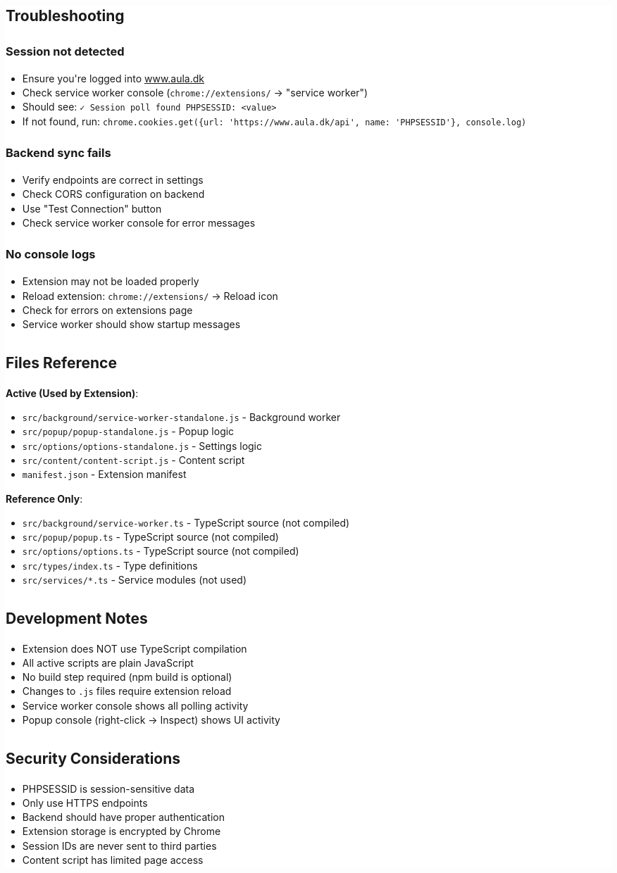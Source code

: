 ## Troubleshooting

### Session not detected
- Ensure you're logged into www.aula.dk
- Check service worker console (`chrome://extensions/` → "service worker")
- Should see: `✓ Session poll found PHPSESSID: <value>`
- If not found, run: `chrome.cookies.get({url: 'https://www.aula.dk/api', name: 'PHPSESSID'}, console.log)`

### Backend sync fails
- Verify endpoints are correct in settings
- Check CORS configuration on backend
- Use "Test Connection" button
- Check service worker console for error messages

### No console logs
- Extension may not be loaded properly
- Reload extension: `chrome://extensions/` → Reload icon
- Check for errors on extensions page
- Service worker should show startup messages

## Files Reference

**Active (Used by Extension)**:
- `src/background/service-worker-standalone.js` - Background worker
- `src/popup/popup-standalone.js` - Popup logic
- `src/options/options-standalone.js` - Settings logic
- `src/content/content-script.js` - Content script
- `manifest.json` - Extension manifest

**Reference Only**:
- `src/background/service-worker.ts` - TypeScript source (not compiled)
- `src/popup/popup.ts` - TypeScript source (not compiled)
- `src/options/options.ts` - TypeScript source (not compiled)
- `src/types/index.ts` - Type definitions
- `src/services/*.ts` - Service modules (not used)

## Development Notes

- Extension does NOT use TypeScript compilation
- All active scripts are plain JavaScript
- No build step required (npm build is optional)
- Changes to `.js` files require extension reload
- Service worker console shows all polling activity
- Popup console (right-click → Inspect) shows UI activity

## Security Considerations

- PHPSESSID is session-sensitive data
- Only use HTTPS endpoints
- Backend should have proper authentication
- Extension storage is encrypted by Chrome
- Session IDs are never sent to third parties
- Content script has limited page access

